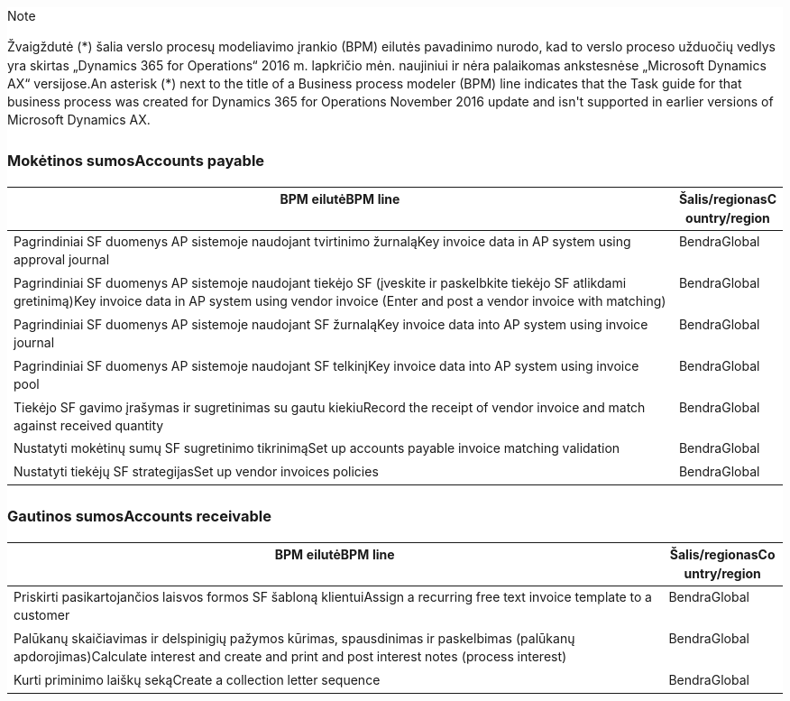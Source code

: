 > [!NOTE]
> <span data-ttu-id="c8c6c-111">Žvaigždutė (\*) šalia verslo procesų modeliavimo įrankio (BPM) eilutės pavadinimo nurodo, kad to verslo proceso užduočių vedlys yra skirtas „Dynamics 365 for Operations“ 2016 m. lapkričio mėn. naujiniui ir nėra palaikomas ankstesnėse „Microsoft Dynamics AX“ versijose.</span><span class="sxs-lookup"><span data-stu-id="c8c6c-111">An asterisk (\*) next to the title of a Business process modeler (BPM) line indicates that the Task guide for that business process was created for Dynamics 365 for Operations November 2016 update and isn't supported in earlier versions of Microsoft Dynamics AX.</span></span>

### <a name="accounts-payable"></a><span data-ttu-id="c8c6c-112">Mokėtinos sumos</span><span class="sxs-lookup"><span data-stu-id="c8c6c-112">Accounts payable</span></span>

| <span data-ttu-id="c8c6c-113">BPM eilutė</span><span class="sxs-lookup"><span data-stu-id="c8c6c-113">BPM line</span></span>                                                                                           | <span data-ttu-id="c8c6c-114">Šalis/regionas</span><span class="sxs-lookup"><span data-stu-id="c8c6c-114">Country/region</span></span> |
|----------------------------------------------------------------------------------------------------|----------------|
| <span data-ttu-id="c8c6c-115">Pagrindiniai SF duomenys AP sistemoje naudojant tvirtinimo žurnalą</span><span class="sxs-lookup"><span data-stu-id="c8c6c-115">Key invoice data in AP system using approval journal</span></span>                                               | <span data-ttu-id="c8c6c-116">Bendra</span><span class="sxs-lookup"><span data-stu-id="c8c6c-116">Global</span></span>         |
| <span data-ttu-id="c8c6c-117">Pagrindiniai SF duomenys AP sistemoje naudojant tiekėjo SF (įveskite ir paskelbkite tiekėjo SF atlikdami gretinimą)</span><span class="sxs-lookup"><span data-stu-id="c8c6c-117">Key invoice data in AP system using vendor invoice (Enter and post a vendor invoice with matching)</span></span> | <span data-ttu-id="c8c6c-118">Bendra</span><span class="sxs-lookup"><span data-stu-id="c8c6c-118">Global</span></span>         |
| <span data-ttu-id="c8c6c-119">Pagrindiniai SF duomenys AP sistemoje naudojant SF žurnalą</span><span class="sxs-lookup"><span data-stu-id="c8c6c-119">Key invoice data into AP system using invoice journal</span></span>                                              | <span data-ttu-id="c8c6c-120">Bendra</span><span class="sxs-lookup"><span data-stu-id="c8c6c-120">Global</span></span>         |
| <span data-ttu-id="c8c6c-121">Pagrindiniai SF duomenys AP sistemoje naudojant SF telkinį</span><span class="sxs-lookup"><span data-stu-id="c8c6c-121">Key invoice data into AP system using invoice pool</span></span>                                                 | <span data-ttu-id="c8c6c-122">Bendra</span><span class="sxs-lookup"><span data-stu-id="c8c6c-122">Global</span></span>         |
| <span data-ttu-id="c8c6c-123">Tiekėjo SF gavimo įrašymas ir sugretinimas su gautu kiekiu</span><span class="sxs-lookup"><span data-stu-id="c8c6c-123">Record the receipt of vendor invoice and match against received quantity</span></span>                           | <span data-ttu-id="c8c6c-124">Bendra</span><span class="sxs-lookup"><span data-stu-id="c8c6c-124">Global</span></span>         |
| <span data-ttu-id="c8c6c-125">Nustatyti mokėtinų sumų SF sugretinimo tikrinimą</span><span class="sxs-lookup"><span data-stu-id="c8c6c-125">Set up accounts payable invoice matching validation</span></span>                                                | <span data-ttu-id="c8c6c-126">Bendra</span><span class="sxs-lookup"><span data-stu-id="c8c6c-126">Global</span></span>         |
| <span data-ttu-id="c8c6c-127">Nustatyti tiekėjų SF strategijas</span><span class="sxs-lookup"><span data-stu-id="c8c6c-127">Set up vendor invoices policies</span></span>                                                                    | <span data-ttu-id="c8c6c-128">Bendra</span><span class="sxs-lookup"><span data-stu-id="c8c6c-128">Global</span></span>         |

### <a name="accounts-receivable"></a><span data-ttu-id="c8c6c-129">Gautinos sumos</span><span class="sxs-lookup"><span data-stu-id="c8c6c-129">Accounts receivable</span></span>

| <span data-ttu-id="c8c6c-130">BPM eilutė</span><span class="sxs-lookup"><span data-stu-id="c8c6c-130">BPM line</span></span>                                                                           | <span data-ttu-id="c8c6c-131">Šalis/regionas</span><span class="sxs-lookup"><span data-stu-id="c8c6c-131">Country/region</span></span> |
|------------------------------------------------------------------------------------|----------------|
| <span data-ttu-id="c8c6c-132">Priskirti pasikartojančios laisvos formos SF šabloną klientui</span><span class="sxs-lookup"><span data-stu-id="c8c6c-132">Assign a recurring free text invoice template to a customer</span></span>                        | <span data-ttu-id="c8c6c-133">Bendra</span><span class="sxs-lookup"><span data-stu-id="c8c6c-133">Global</span></span>         |
| <span data-ttu-id="c8c6c-134">Palūkanų skaičiavimas ir delspinigių pažymos kūrimas, spausdinimas ir paskelbimas (palūkanų apdorojimas)</span><span class="sxs-lookup"><span data-stu-id="c8c6c-134">Calculate interest and create and print and post interest notes (process interest)</span></span> | <span data-ttu-id="c8c6c-135">Bendra</span><span class="sxs-lookup"><span data-stu-id="c8c6c-135">Global</span></span>         |
| <span data-ttu-id="c8c6c-136">Kurti priminimo laiškų seką</span><span class="sxs-lookup"><span data-stu-id="c8c6c-136">Create a collection letter sequence</span></span>                                                | <span data-ttu-id="c8c6c-137">Bendra</span><span class="sxs-lookup"><span data-stu-id="c8c6c-137">Global</span></span>         |